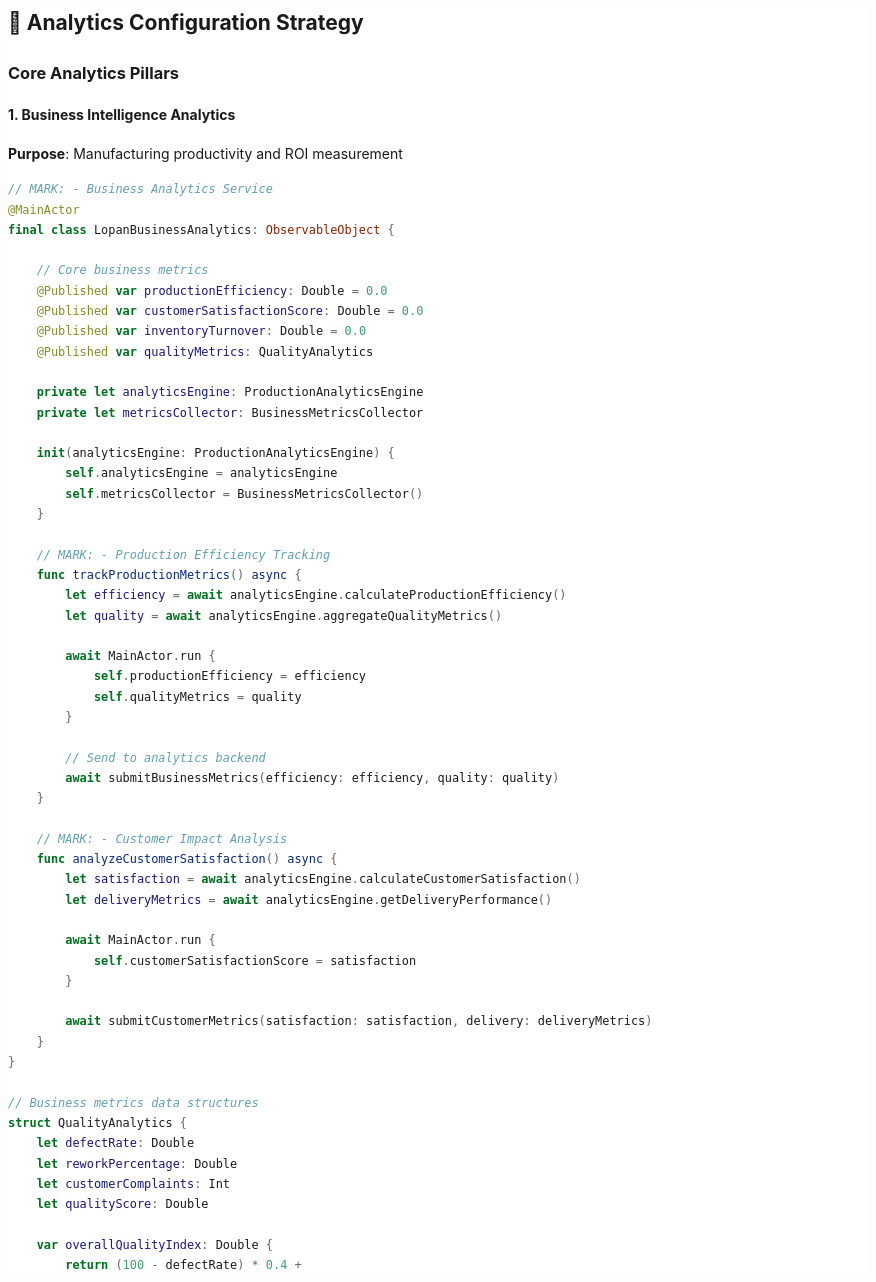 
## 🎯 Analytics Configuration Strategy

### Core Analytics Pillars

#### 1. Business Intelligence Analytics
**Purpose**: Manufacturing productivity and ROI measurement

```swift
// MARK: - Business Analytics Service
@MainActor
final class LopanBusinessAnalytics: ObservableObject {

    // Core business metrics
    @Published var productionEfficiency: Double = 0.0
    @Published var customerSatisfactionScore: Double = 0.0
    @Published var inventoryTurnover: Double = 0.0
    @Published var qualityMetrics: QualityAnalytics

    private let analyticsEngine: ProductionAnalyticsEngine
    private let metricsCollector: BusinessMetricsCollector

    init(analyticsEngine: ProductionAnalyticsEngine) {
        self.analyticsEngine = analyticsEngine
        self.metricsCollector = BusinessMetricsCollector()
    }

    // MARK: - Production Efficiency Tracking
    func trackProductionMetrics() async {
        let efficiency = await analyticsEngine.calculateProductionEfficiency()
        let quality = await analyticsEngine.aggregateQualityMetrics()

        await MainActor.run {
            self.productionEfficiency = efficiency
            self.qualityMetrics = quality
        }

        // Send to analytics backend
        await submitBusinessMetrics(efficiency: efficiency, quality: quality)
    }

    // MARK: - Customer Impact Analysis
    func analyzeCustomerSatisfaction() async {
        let satisfaction = await analyticsEngine.calculateCustomerSatisfaction()
        let deliveryMetrics = await analyticsEngine.getDeliveryPerformance()

        await MainActor.run {
            self.customerSatisfactionScore = satisfaction
        }

        await submitCustomerMetrics(satisfaction: satisfaction, delivery: deliveryMetrics)
    }
}

// Business metrics data structures
struct QualityAnalytics {
    let defectRate: Double
    let reworkPercentage: Double
    let customerComplaints: Int
    let qualityScore: Double

    var overallQualityIndex: Double {
        return (100 - defectRate) * 0.4 +
```